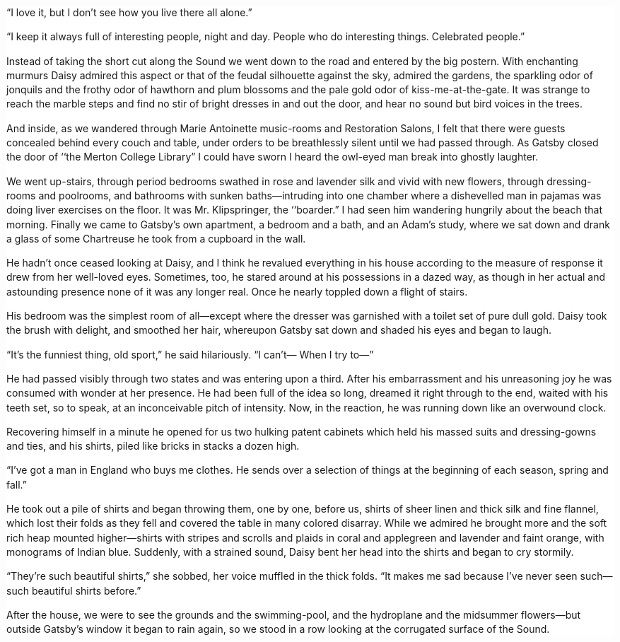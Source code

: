 “I love it, but I don’t see how you live there all alone.” 

“I keep it always full of interesting people, night and day. People who do interesting things. Celebrated people.” 

Instead of taking the short cut along the Sound we went down to the road and entered by the big ​postern. With enchanting murmurs Daisy admired this aspect or that of the feudal silhouette against the sky, admired the gardens, the sparkling odor of jonquils and the frothy odor of hawthorn and plum blossoms and the pale gold odor of kiss-me-at-the-gate. It was strange to reach the marble steps and find no stir of bright dresses in and out the door, and hear no sound but bird voices in the trees. 

And inside, as we wandered through Marie Antoinette music-rooms and Restoration Salons, I felt that there were guests concealed behind every couch and table, under orders to be breathlessly silent until we had passed through. As Gatsby closed the door of ‘‘the Merton College Library” I could have sworn I heard the owl-eyed man break into ghostly laughter. 

We went up-stairs, through period bedrooms swathed in rose and lavender silk and vivid with new flowers, through dressing-rooms and poolrooms, and bathrooms with sunken baths—intruding into one chamber where a dishevelled man in pajamas was doing liver exercises on the floor. It was Mr. Klipspringer, the ‘‘boarder.” I had seen him wandering hungrily about the beach that morning. Finally we came to Gatsby’s own apartment, a bedroom and a bath, and an Adam’s study, where we sat down and drank a glass of some Chartreuse he took from a cupboard in the wall. 

He hadn’t once ceased looking at Daisy, and I ​think he revalued everything in his house according to the measure of response it drew from her well-loved eyes. Sometimes, too, he stared around at his possessions in a dazed way, as though in her actual and astounding presence none of it was any longer real. Once he nearly toppled down a flight of stairs. 

His bedroom was the simplest room of all—except where the dresser was garnished with a toilet set of pure dull gold. Daisy took the brush with delight, and smoothed her hair, whereupon Gatsby sat down and shaded his eyes and began to laugh. 

“It’s the funniest thing, old sport,” he said hilariously. “I can’t— When I try to—” 

He had passed visibly through two states and was entering upon a third. After his embarrassment and his unreasoning joy he was consumed with wonder at her presence. He had been full of the idea so long, dreamed it right through to the end, waited with his teeth set, so to speak, at an inconceivable pitch of intensity. Now, in the reaction, he was running down like an overwound clock. 

Recovering himself in a minute he opened for us two hulking patent cabinets which held his massed suits and dressing-gowns and ties, and his shirts, piled like bricks in stacks a dozen high. 

“I’ve got a man in England who buys me clothes. He sends over a selection of things at the beginning of each season, spring and fall.” 

​He took out a pile of shirts and began throwing them, one by one, before us, shirts of sheer linen and thick silk and fine flannel, which lost their folds as they fell and covered the table in many colored disarray. While we admired he brought more and the soft rich heap mounted higher—shirts with stripes and scrolls and plaids in coral and applegreen and lavender and faint orange, with monograms of Indian blue. Suddenly, with a strained sound, Daisy bent her head into the shirts and began to cry stormily. 

“They’re such beautiful shirts,” she sobbed, her voice muffled in the thick folds. “It makes me sad because I’ve never seen such—such beautiful shirts before.” 

After the house, we were to see the grounds and the swimming-pool, and the hydroplane and the midsummer flowers—but outside Gatsby’s window it began to rain again, so we stood in a row looking at the corrugated surface of the Sound. 

